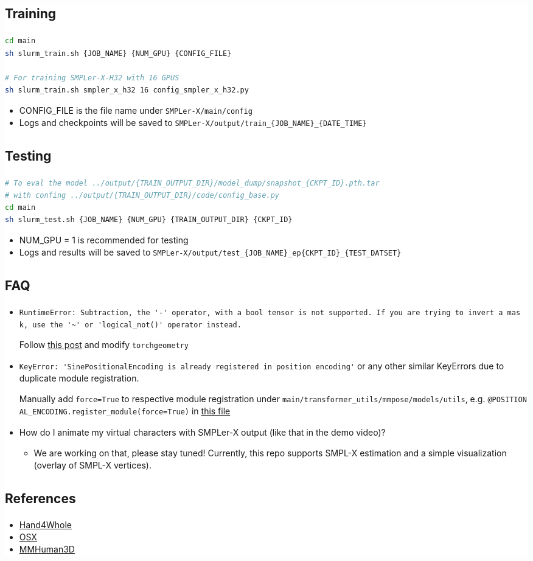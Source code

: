 
## Training
```bash
cd main
sh slurm_train.sh {JOB_NAME} {NUM_GPU} {CONFIG_FILE}

# For training SMPLer-X-H32 with 16 GPUS
sh slurm_train.sh smpler_x_h32 16 config_smpler_x_h32.py

```
- CONFIG_FILE is the file name under `SMPLer-X/main/config`
- Logs and checkpoints will be saved to `SMPLer-X/output/train_{JOB_NAME}_{DATE_TIME}`


## Testing
```bash
# To eval the model ../output/{TRAIN_OUTPUT_DIR}/model_dump/snapshot_{CKPT_ID}.pth.tar 
# with confing ../output/{TRAIN_OUTPUT_DIR}/code/config_base.py
cd main
sh slurm_test.sh {JOB_NAME} {NUM_GPU} {TRAIN_OUTPUT_DIR} {CKPT_ID}
```
- NUM_GPU = 1 is recommended for testing
- Logs and results  will be saved to `SMPLer-X/output/test_{JOB_NAME}_ep{CKPT_ID}_{TEST_DATSET}`


## FAQ
- `RuntimeError: Subtraction, the '-' operator, with a bool tensor is not supported. If you are trying to invert a mask, use the '~' or 'logical_not()' operator instead.`
  
  Follow [this post](https://github.com/mks0601/I2L-MeshNet_RELEASE/issues/6#issuecomment-675152527) and modify `torchgeometry`

- `KeyError: 'SinePositionalEncoding is already registered in position encoding'` or any other similar KeyErrors due to duplicate module registration.

  Manually add `force=True` to respective module registration under `main/transformer_utils/mmpose/models/utils`, e.g. `@POSITIONAL_ENCODING.register_module(force=True)` in [this file](main/transformer_utils/mmpose/models/utils/positional_encoding.py)

- How do I animate my virtual characters with SMPLer-X output (like that in the demo video)? 
  - We are working on that, please stay tuned!
    Currently, this repo supports SMPL-X estimation and a simple visualization (overlay of SMPL-X vertices).

## References
- [Hand4Whole](https://github.com/mks0601/Hand4Whole_RELEASE)
- [OSX](https://github.com/IDEA-Research/OSX)
- [MMHuman3D](https://github.com/open-mmlab/mmhuman3d)
